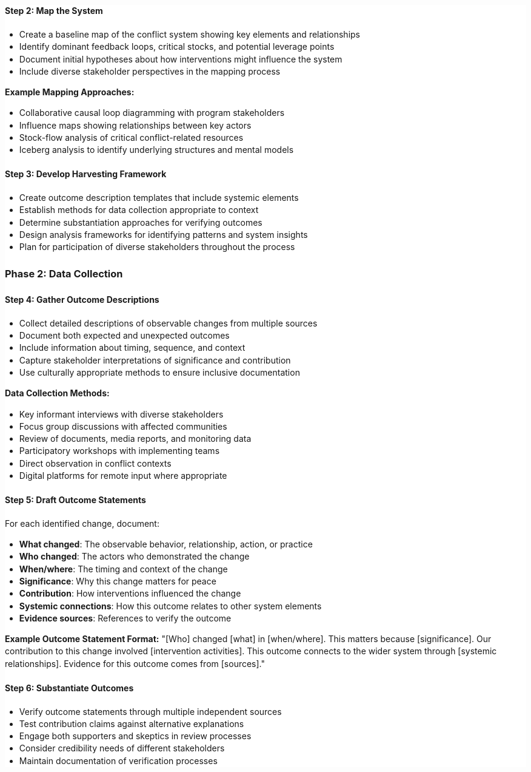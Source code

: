 #### Step 2: Map the System
- Create a baseline map of the conflict system showing key elements and relationships
- Identify dominant feedback loops, critical stocks, and potential leverage points
- Document initial hypotheses about how interventions might influence the system
- Include diverse stakeholder perspectives in the mapping process

**Example Mapping Approaches:**
- Collaborative causal loop diagramming with program stakeholders
- Influence maps showing relationships between key actors
- Stock-flow analysis of critical conflict-related resources
- Iceberg analysis to identify underlying structures and mental models

#### Step 3: Develop Harvesting Framework
- Create outcome description templates that include systemic elements
- Establish methods for data collection appropriate to context
- Determine substantiation approaches for verifying outcomes
- Design analysis frameworks for identifying patterns and system insights
- Plan for participation of diverse stakeholders throughout the process

### Phase 2: Data Collection

#### Step 4: Gather Outcome Descriptions
- Collect detailed descriptions of observable changes from multiple sources
- Document both expected and unexpected outcomes
- Include information about timing, sequence, and context
- Capture stakeholder interpretations of significance and contribution
- Use culturally appropriate methods to ensure inclusive documentation

**Data Collection Methods:**
- Key informant interviews with diverse stakeholders
- Focus group discussions with affected communities
- Review of documents, media reports, and monitoring data
- Participatory workshops with implementing teams
- Direct observation in conflict contexts
- Digital platforms for remote input where appropriate

#### Step 5: Draft Outcome Statements
For each identified change, document:
- **What changed**: The observable behavior, relationship, action, or practice
- **Who changed**: The actors who demonstrated the change
- **When/where**: The timing and context of the change
- **Significance**: Why this change matters for peace
- **Contribution**: How interventions influenced the change
- **Systemic connections**: How this outcome relates to other system elements
- **Evidence sources**: References to verify the outcome

**Example Outcome Statement Format:**
"[Who] changed [what] in [when/where]. This matters because [significance]. Our contribution to this change involved [intervention activities]. This outcome connects to the wider system through [systemic relationships]. Evidence for this outcome comes from [sources]."

#### Step 6: Substantiate Outcomes
- Verify outcome statements through multiple independent sources
- Test contribution claims against alternative explanations
- Engage both supporters and skeptics in review processes
- Consider credibility needs of different stakeholders
- Maintain documentation of verification processes
